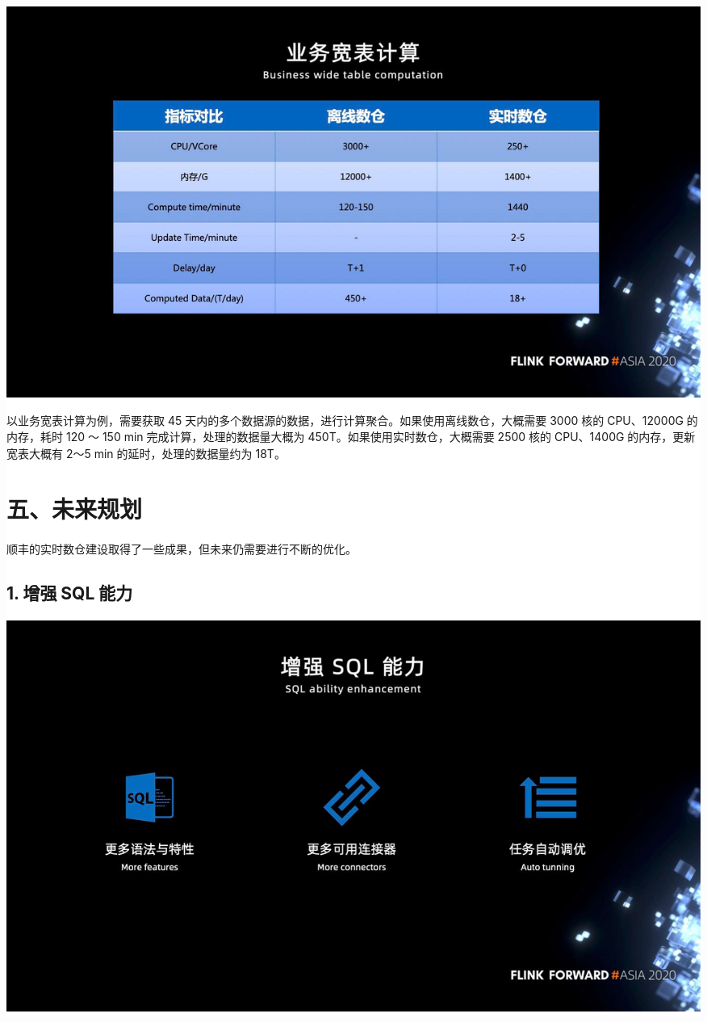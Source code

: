 ![](../../assets/images/Flink/attachments/案例（3）：Flink%20在顺丰的应用实践_image_30.png)

以业务宽表计算为例，需要获取 45 天内的多个数据源的数据，进行计算聚合。如果使用离线数仓，大概需要 3000 核的 CPU、12000G 的内存，耗时 120 ～ 150 min 完成计算，处理的数据量大概为 450T。如果使用实时数仓，大概需要 2500 核的 CPU、1400G 的内存，更新宽表大概有 2～5 min 的延时，处理的数据量约为 18T。

# 五、未来规划

顺丰的实时数仓建设取得了一些成果，但未来仍需要进行不断的优化。

## 1. 增强 SQL 能力

![](../../assets/images/Flink/attachments/案例（3）：Flink%20在顺丰的应用实践_image_31.png)
